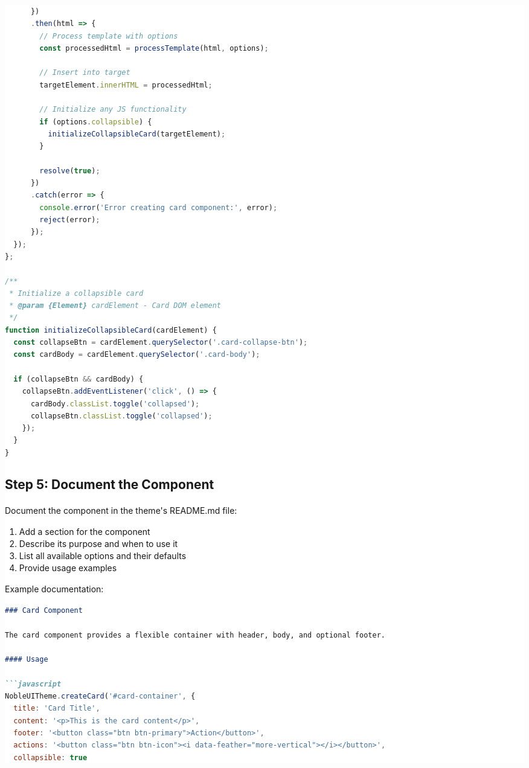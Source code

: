 ```javascript
      })
      .then(html => {
        // Process template with options
        const processedHtml = processTemplate(html, options);
        
        // Insert into target
        targetElement.innerHTML = processedHtml;
        
        // Initialize any JS functionality
        if (options.collapsible) {
          initializeCollapsibleCard(targetElement);
        }
        
        resolve(true);
      })
      .catch(error => {
        console.error('Error creating card component:', error);
        reject(error);
      });
  });
};

/**
 * Initialize a collapsible card
 * @param {Element} cardElement - Card DOM element
 */
function initializeCollapsibleCard(cardElement) {
  const collapseBtn = cardElement.querySelector('.card-collapse-btn');
  const cardBody = cardElement.querySelector('.card-body');
  
  if (collapseBtn && cardBody) {
    collapseBtn.addEventListener('click', () => {
      cardBody.classList.toggle('collapsed');
      collapseBtn.classList.toggle('collapsed');
    });
  }
}
```

## Step 5: Document the Component

Document the component in the theme's README.md file:

1. Add a section for the component
2. Describe its purpose and when to use it
3. List all available options and their defaults
4. Provide usage examples

Example documentation:

```markdown
### Card Component

The card component provides a flexible container with header, body, and optional footer.

#### Usage

```javascript
NobleUITheme.createCard('#card-container', {
  title: 'Card Title',
  content: '<p>This is the card content</p>',
  footer: '<button class="btn btn-primary">Action</button>',
  actions: '<button class="btn btn-icon"><i data-feather="more-vertical"></i></button>',
  collapsible: true
```